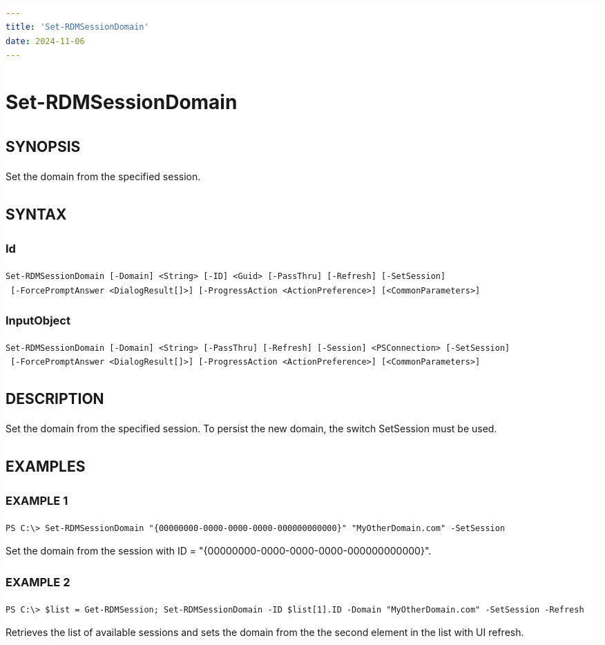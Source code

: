 ```yaml
---
title: 'Set-RDMSessionDomain'
date: 2024-11-06
---
```



# Set-RDMSessionDomain

## SYNOPSIS
Set the domain from the specified session.

## SYNTAX

### Id
```
Set-RDMSessionDomain [-Domain] <String> [-ID] <Guid> [-PassThru] [-Refresh] [-SetSession]
 [-ForcePromptAnswer <DialogResult[]>] [-ProgressAction <ActionPreference>] [<CommonParameters>]
```

### InputObject
```
Set-RDMSessionDomain [-Domain] <String> [-PassThru] [-Refresh] [-Session] <PSConnection> [-SetSession]
 [-ForcePromptAnswer <DialogResult[]>] [-ProgressAction <ActionPreference>] [<CommonParameters>]
```

## DESCRIPTION
Set the domain from the specified session.
To persist the new domain, the switch SetSession must be used.

## EXAMPLES

### EXAMPLE 1
```
PS C:\> Set-RDMSessionDomain "{00000000-0000-0000-0000-000000000000}" "MyOtherDomain.com" -SetSession
```

Set the domain from the session with ID = "{00000000-0000-0000-0000-000000000000}".

### EXAMPLE 2
```
PS C:\> $list = Get-RDMSession; Set-RDMSessionDomain -ID $list[1].ID -Domain "MyOtherDomain.com" -SetSession -Refresh
```

Retrieves the list of available sessions and sets the domain from the the second element in the list with UI refresh.
